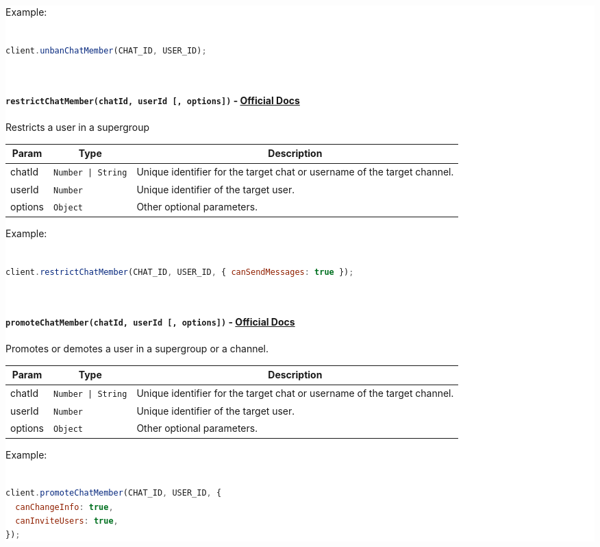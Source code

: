Example:

```js

client.unbanChatMember(CHAT_ID, USER_ID);

```

<br />

#### `restrictChatMember(chatId, userId [, options])` - [Official Docs](https://core.telegram.org/bots/api/#restrictchatmember)

Restricts a user in a supergroup

| Param   | Type                          | Description                                                              |
| ------- | ----------------------------- | ------------------------------------------------------------------------ |
| chatId  | <code>Number \| String</code> | Unique identifier for the target chat or username of the target channel. |
| userId  | `Number`               | Unique identifier of the target user.                                    |
| options | `Object`               | Other optional parameters.                                               |

Example:

```js

client.restrictChatMember(CHAT_ID, USER_ID, { canSendMessages: true });

```

<br />

#### `promoteChatMember(chatId, userId [, options])` - [Official Docs](https://core.telegram.org/bots/api/#promotechatmember)

Promotes or demotes a user in a supergroup or a channel.

| Param   | Type                          | Description                                                              |
| ------- | ----------------------------- | ------------------------------------------------------------------------ |
| chatId  | <code>Number \| String</code> | Unique identifier for the target chat or username of the target channel. |
| userId  | `Number`               | Unique identifier of the target user.                                    |
| options | `Object`               | Other optional parameters.                                               |

Example:

```js

client.promoteChatMember(CHAT_ID, USER_ID, {
  canChangeInfo: true,
  canInviteUsers: true,
});

```
